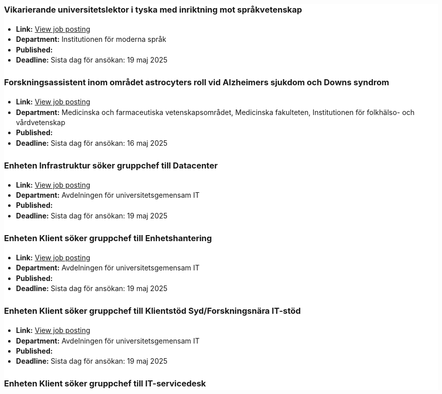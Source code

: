 <div class="job" data-type="Other" style="margin-bottom: 1.5em;">
<h3>Vikarierande universitetslektor i tyska med inriktning mot språkvetenskap</h3>

- **Link:** [View job posting](https://www.uu.se/om-uu/jobba-hos-oss/lediga-jobb/jobbannons?query=822305)
- **Department:** Institutionen för moderna språk
- **Published:** 
- **Deadline:** Sista dag för ansökan: 19 maj 2025

</div>

<div class="job" data-type="Other" style="margin-bottom: 1.5em;">
<h3>Forskningsassistent inom området astrocyters roll vid Alzheimers sjukdom och Downs syndrom</h3>

- **Link:** [View job posting](https://www.uu.se/om-uu/jobba-hos-oss/lediga-jobb/jobbannons?query=822408)
- **Department:** Medicinska och farmaceutiska vetenskapsområdet, Medicinska fakulteten, Institutionen för folkhälso- och vårdvetenskap
- **Published:** 
- **Deadline:** Sista dag för ansökan: 16 maj 2025

</div>

<div class="job" data-type="Other" style="margin-bottom: 1.5em;">
<h3>Enheten Infrastruktur söker gruppchef till Datacenter</h3>

- **Link:** [View job posting](https://www.uu.se/om-uu/jobba-hos-oss/lediga-jobb/jobbannons?query=822770)
- **Department:** Avdelningen för universitetsgemensam IT
- **Published:** 
- **Deadline:** Sista dag för ansökan: 19 maj 2025

</div>

<div class="job" data-type="Other" style="margin-bottom: 1.5em;">
<h3>Enheten Klient söker gruppchef till Enhetshantering</h3>

- **Link:** [View job posting](https://www.uu.se/om-uu/jobba-hos-oss/lediga-jobb/jobbannons?query=822784)
- **Department:** Avdelningen för universitetsgemensam IT
- **Published:** 
- **Deadline:** Sista dag för ansökan: 19 maj 2025

</div>

<div class="job" data-type="Other" style="margin-bottom: 1.5em;">
<h3>Enheten Klient söker gruppchef till Klientstöd Syd/Forskningsnära IT-stöd</h3>

- **Link:** [View job posting](https://www.uu.se/om-uu/jobba-hos-oss/lediga-jobb/jobbannons?query=822791)
- **Department:** Avdelningen för universitetsgemensam IT
- **Published:** 
- **Deadline:** Sista dag för ansökan: 19 maj 2025

</div>

<div class="job" data-type="Other" style="margin-bottom: 1.5em;">
<h3>Enheten Klient söker gruppchef till IT-servicedesk</h3>
